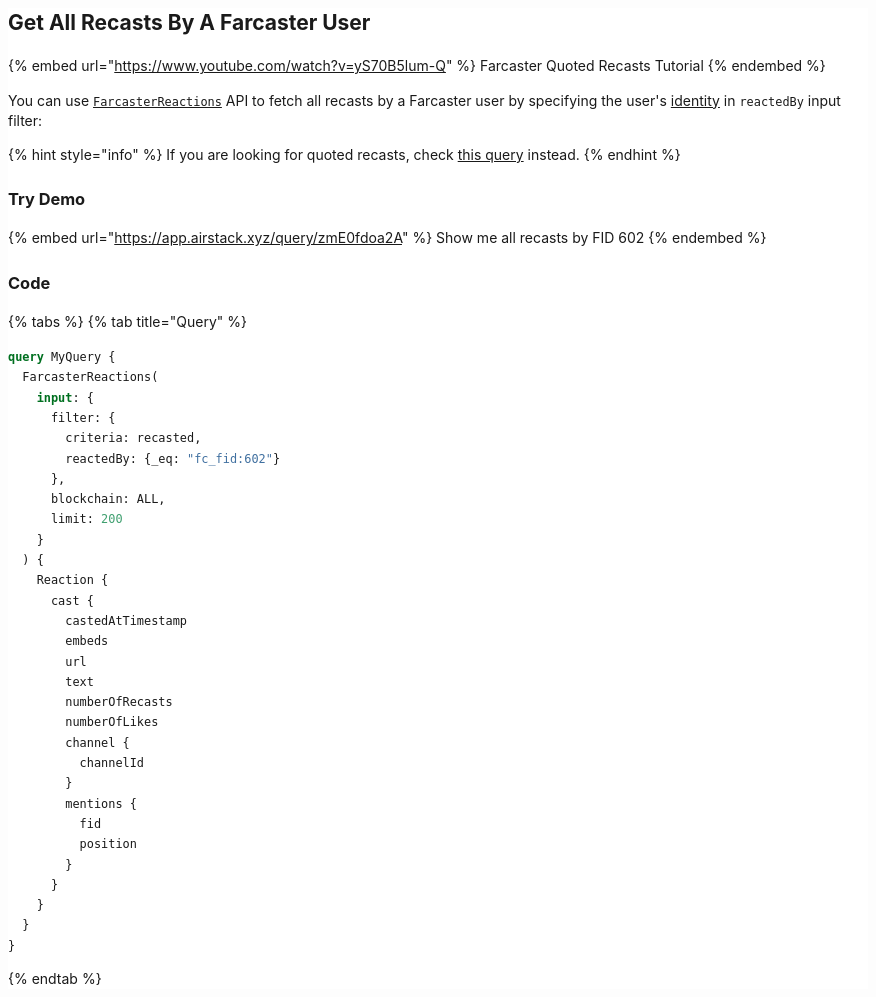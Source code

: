 ## Get All Recasts By A Farcaster User

{% embed url="https://www.youtube.com/watch?v=yS70B5lum-Q" %}
Farcaster Quoted Recasts Tutorial
{% endembed %}

You can use [`FarcasterReactions`](../../api-references/api-reference/farcasterreactions-api.md) API to fetch all recasts by a Farcaster user by specifying the user's [identity](../../api-references/api-reference/airstack-identity-api.md) in `reactedBy` input filter:

{% hint style="info" %}
If you are looking for quoted recasts, check [this query](farcaster-recasts.md#get-all-quoted-recasts-by-a-farcaster-user) instead.
{% endhint %}

### Try Demo

{% embed url="https://app.airstack.xyz/query/zmE0fdoa2A" %}
Show me all recasts by FID 602
{% endembed %}

### Code

{% tabs %}
{% tab title="Query" %}
```graphql
query MyQuery {
  FarcasterReactions(
    input: {
      filter: {
        criteria: recasted,
        reactedBy: {_eq: "fc_fid:602"}
      },
      blockchain: ALL,
      limit: 200
    }
  ) {
    Reaction {
      cast {
        castedAtTimestamp
        embeds
        url
        text
        numberOfRecasts
        numberOfLikes
        channel {
          channelId
        }
        mentions {
          fid
          position
        }
      }
    }
  }
}
```
{% endtab %}

